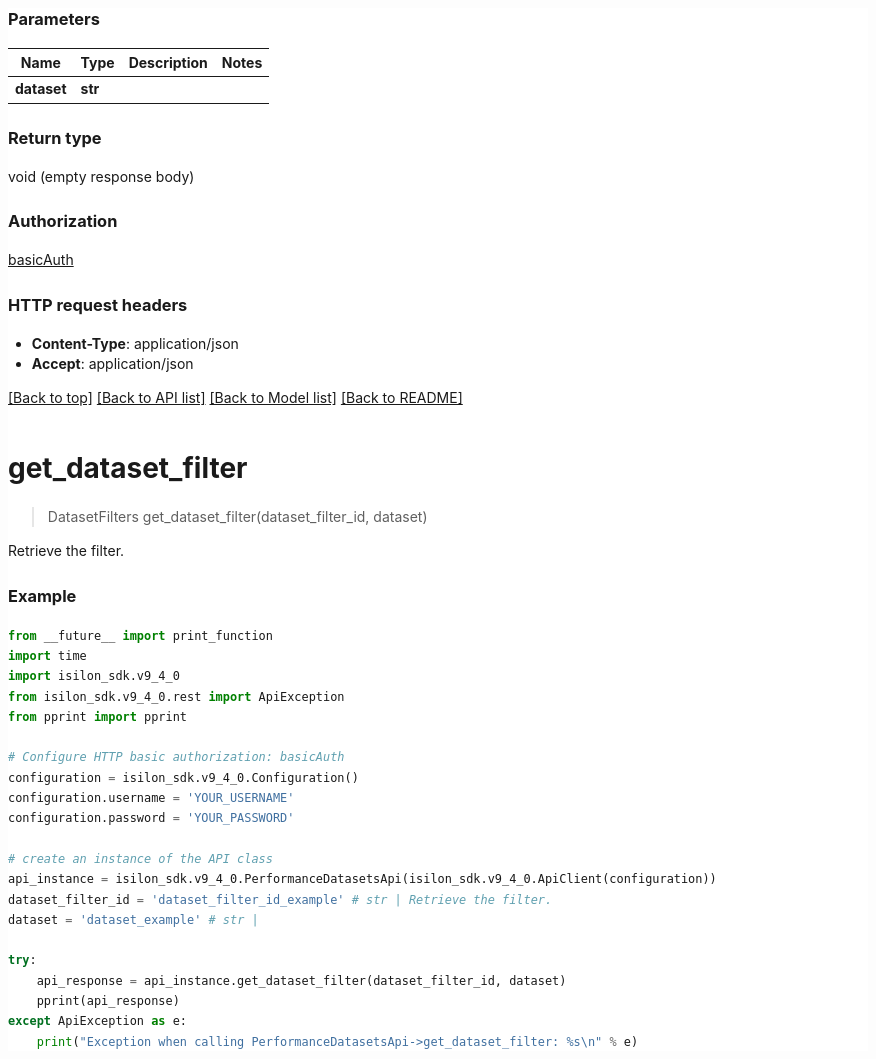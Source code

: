 ### Parameters

Name | Type | Description  | Notes
------------- | ------------- | ------------- | -------------
 **dataset** | **str**|  | 

### Return type

void (empty response body)

### Authorization

[basicAuth](../README.md#basicAuth)

### HTTP request headers

 - **Content-Type**: application/json
 - **Accept**: application/json

[[Back to top]](#) [[Back to API list]](../README.md#documentation-for-api-endpoints) [[Back to Model list]](../README.md#documentation-for-models) [[Back to README]](../README.md)

# **get_dataset_filter**
> DatasetFilters get_dataset_filter(dataset_filter_id, dataset)



Retrieve the filter.

### Example
```python
from __future__ import print_function
import time
import isilon_sdk.v9_4_0
from isilon_sdk.v9_4_0.rest import ApiException
from pprint import pprint

# Configure HTTP basic authorization: basicAuth
configuration = isilon_sdk.v9_4_0.Configuration()
configuration.username = 'YOUR_USERNAME'
configuration.password = 'YOUR_PASSWORD'

# create an instance of the API class
api_instance = isilon_sdk.v9_4_0.PerformanceDatasetsApi(isilon_sdk.v9_4_0.ApiClient(configuration))
dataset_filter_id = 'dataset_filter_id_example' # str | Retrieve the filter.
dataset = 'dataset_example' # str | 

try:
    api_response = api_instance.get_dataset_filter(dataset_filter_id, dataset)
    pprint(api_response)
except ApiException as e:
    print("Exception when calling PerformanceDatasetsApi->get_dataset_filter: %s\n" % e)
```
